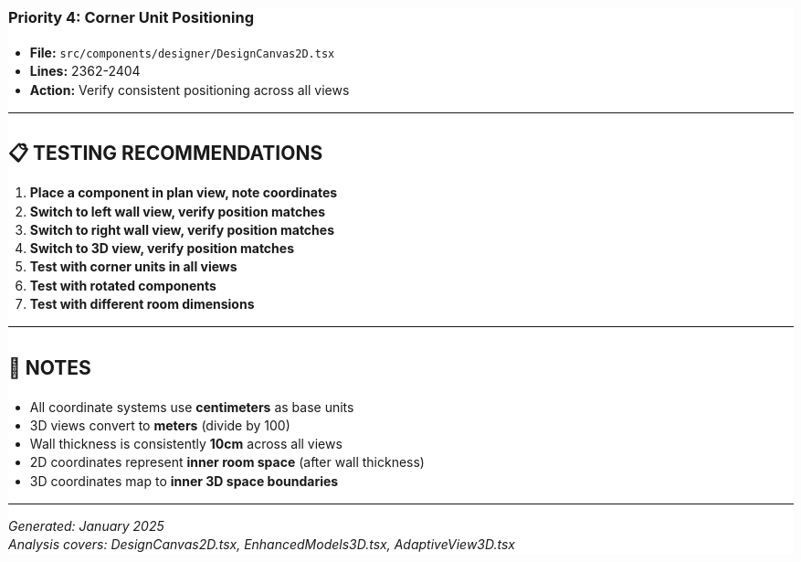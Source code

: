 ### Priority 4: Corner Unit Positioning
- **File:** `src/components/designer/DesignCanvas2D.tsx`
- **Lines:** 2362-2404
- **Action:** Verify consistent positioning across all views

---

## 📋 TESTING RECOMMENDATIONS

1. **Place a component in plan view, note coordinates**
2. **Switch to left wall view, verify position matches**
3. **Switch to right wall view, verify position matches**
4. **Switch to 3D view, verify position matches**
5. **Test with corner units in all views**
6. **Test with rotated components**
7. **Test with different room dimensions**

---

## 📝 NOTES

- All coordinate systems use **centimeters** as base units
- 3D views convert to **meters** (divide by 100)
- Wall thickness is consistently **10cm** across all views
- 2D coordinates represent **inner room space** (after wall thickness)
- 3D coordinates map to **inner 3D space boundaries**

---

*Generated: January 2025*  
*Analysis covers: DesignCanvas2D.tsx, EnhancedModels3D.tsx, AdaptiveView3D.tsx*
